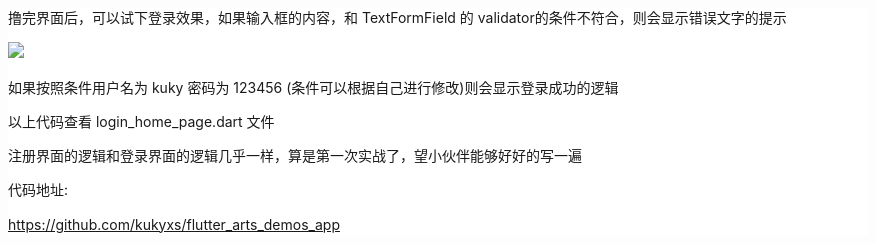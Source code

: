 撸完界面后，可以试下登录效果，如果输入框的内容，和 TextFormField 的 validator的条件不符合，则会显示错误文字的提示

![](https://raw.githubusercontent.com/zhangmiaocc/blogImageResource/master/img/20190425164811.png)

如果按照条件用户名为 kuky 密码为 123456 (条件可以根据自己进行修改)则会显示登录成功的逻辑

以上代码查看 login_home_page.dart 文件

注册界面的逻辑和登录界面的逻辑几乎一样，算是第一次实战了，望小伙伴能够好好的写一遍

代码地址:

https://github.com/kukyxs/flutter_arts_demos_app